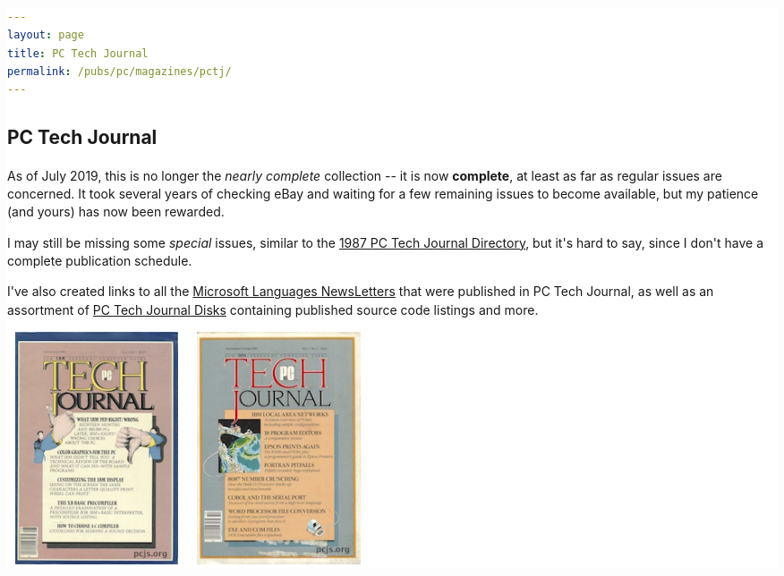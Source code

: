 ```yaml
---
layout: page
title: PC Tech Journal
permalink: /pubs/pc/magazines/pctj/
---
```


PC Tech Journal
---------------

As of July 2019, this is no longer the *nearly complete* collection -- it is now **complete**, at least as far
as regular issues are concerned.  It took several years of checking eBay and waiting for a few remaining issues to
become available, but my patience (and yours) has now been rewarded.

I may still be missing some *special* issues, similar to the [1987 PC Tech Journal Directory](PCTJ-1987-00/), but
it's hard to say, since I don't have a complete publication schedule.

I've also created links to all the [Microsoft Languages NewsLetters](/disks/pcx86/tools/microsoft/) that were published
in PC Tech Journal, as well as an assortment of [PC Tech Journal Disks](/disks/pcx86/shareware/pctj/) containing
published source code listings and more.

[<img src="PCTJ-1983-07/cover.jpg" width="200" height="260" alt="PC Tech Journal, Jul 1983"/>](PCTJ-1983-07/)
[<img src="PCTJ-1983-09/cover.jpg" width="200" height="260" alt="PC Tech Journal, Sep 1983"/>](PCTJ-1983-09/)